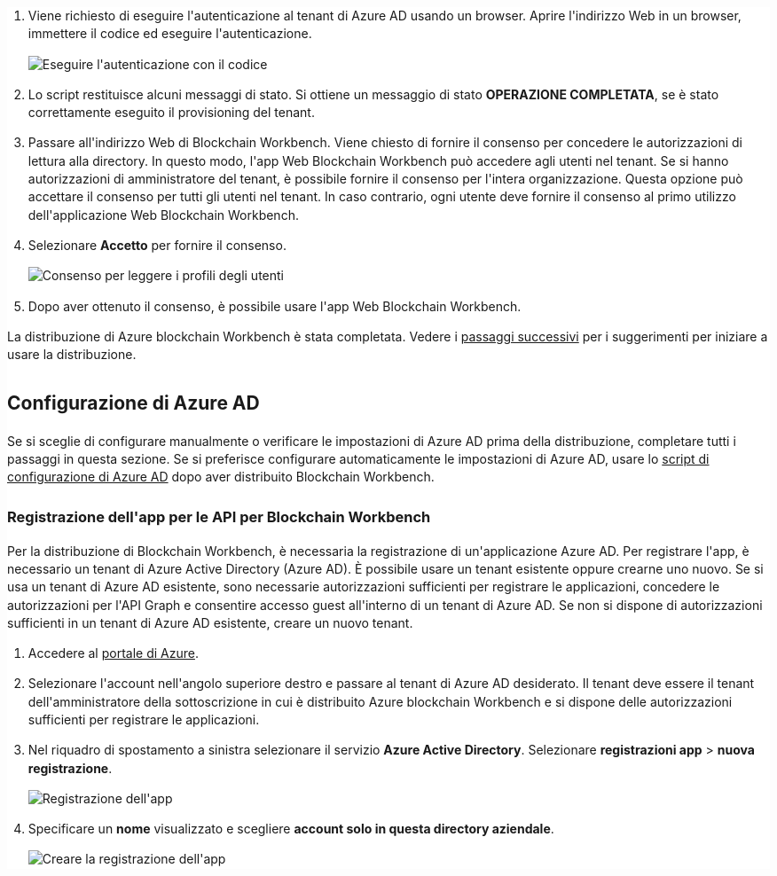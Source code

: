 1. Viene richiesto di eseguire l'autenticazione al tenant di Azure AD usando un browser. Aprire l'indirizzo Web in un browser, immettere il codice ed eseguire l'autenticazione.

    ![Eseguire l'autenticazione con il codice](media/deploy/authenticate.png)

1. Lo script restituisce alcuni messaggi di stato. Si ottiene un messaggio di stato **OPERAZIONE COMPLETATA**, se è stato correttamente eseguito il provisioning del tenant.
1. Passare all'indirizzo Web di Blockchain Workbench. Viene chiesto di fornire il consenso per concedere le autorizzazioni di lettura alla directory. In questo modo, l'app Web Blockchain Workbench può accedere agli utenti nel tenant. Se si hanno autorizzazioni di amministratore del tenant, è possibile fornire il consenso per l'intera organizzazione. Questa opzione può accettare il consenso per tutti gli utenti nel tenant. In caso contrario, ogni utente deve fornire il consenso al primo utilizzo dell'applicazione Web Blockchain Workbench.
1. Selezionare **Accetto** per fornire il consenso.

     ![Consenso per leggere i profili degli utenti](media/deploy/graph-permission-consent.png)

1. Dopo aver ottenuto il consenso, è possibile usare l'app Web Blockchain Workbench.

La distribuzione di Azure blockchain Workbench è stata completata. Vedere i [passaggi successivi](#next-steps) per i suggerimenti per iniziare a usare la distribuzione.

## <a name="azure-ad-configuration"></a>Configurazione di Azure AD

Se si sceglie di configurare manualmente o verificare le impostazioni di Azure AD prima della distribuzione, completare tutti i passaggi in questa sezione. Se si preferisce configurare automaticamente le impostazioni di Azure AD, usare lo [script di configurazione di Azure AD](#azure-ad-configuration-script) dopo aver distribuito Blockchain Workbench.

### <a name="blockchain-workbench-api-app-registration"></a>Registrazione dell'app per le API per Blockchain Workbench

Per la distribuzione di Blockchain Workbench, è necessaria la registrazione di un'applicazione Azure AD. Per registrare l'app, è necessario un tenant di Azure Active Directory (Azure AD). È possibile usare un tenant esistente oppure crearne uno nuovo. Se si usa un tenant di Azure AD esistente, sono necessarie autorizzazioni sufficienti per registrare le applicazioni, concedere le autorizzazioni per l'API Graph e consentire accesso guest all'interno di un tenant di Azure AD. Se non si dispone di autorizzazioni sufficienti in un tenant di Azure AD esistente, creare un nuovo tenant.

1. Accedere al [portale di Azure](https://portal.azure.com).
1. Selezionare l'account nell'angolo superiore destro e passare al tenant di Azure AD desiderato. Il tenant deve essere il tenant dell'amministratore della sottoscrizione in cui è distribuito Azure blockchain Workbench e si dispone delle autorizzazioni sufficienti per registrare le applicazioni.
1. Nel riquadro di spostamento a sinistra selezionare il servizio **Azure Active Directory**. Selezionare **registrazioni app**  >  **nuova registrazione**.

    ![Registrazione dell'app](media/deploy/app-registration.png)

1. Specificare un **nome** visualizzato e scegliere **account solo in questa directory aziendale**.

    ![Creare la registrazione dell'app](media/deploy/app-registration-create.png)
